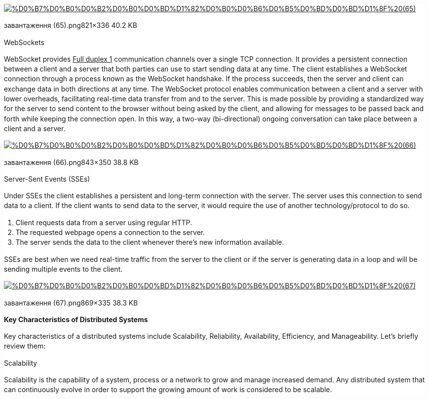 [![%D0%B7%D0%B0%D0%B2%D0%B0%D0%BD%D1%82%D0%B0%D0%B6%D0%B5%D0%BD%D0%BD%D1%8F%20(65)](https://coursehunters.online/uploads/default/optimized/1X/10aef8d3c1d0808132589966a3359ab877d7169d_2_690x282.png)](https://coursehunters.online/uploads/default/original/1X/10aef8d3c1d0808132589966a3359ab877d7169d.png "завантаження (65).png")

завантаження (65).png821×336 40.2 KB

WebSockets

WebSocket provides  [Full duplex  1](https://en.wikipedia.org/wiki/Duplex_(telecommunications)#Full_duplex)  communication channels over a single TCP connection. It provides a persistent connection between a client and a server that both parties can use to start sending data at any time. The client establishes a WebSocket connection through a process known as the WebSocket handshake. If the process succeeds, then the server and client can exchange data in both directions at any time. The WebSocket protocol enables communication between a client and a server with lower overheads, facilitating real-time data transfer from and to the server. This is made possible by providing a standardized way for the server to send content to the browser without being asked by the client, and allowing for messages to be passed back and forth while keeping the connection open. In this way, a two-way (bi-directional) ongoing conversation can take place between a client and a server.

[![%D0%B7%D0%B0%D0%B2%D0%B0%D0%BD%D1%82%D0%B0%D0%B6%D0%B5%D0%BD%D0%BD%D1%8F%20(66)](https://coursehunters.online/uploads/default/optimized/1X/156eefc0a90bca15795e3a46b22ee14c1328a62a_2_690x286.png)](https://coursehunters.online/uploads/default/original/1X/156eefc0a90bca15795e3a46b22ee14c1328a62a.png "завантаження (66).png")

завантаження (66).png843×350 38.8 KB

Server-Sent Events (SSEs)

Under SSEs the client establishes a persistent and long-term connection with the server. The server uses this connection to send data to a client. If the client wants to send data to the server, it would require the use of another technology/protocol to do so.

1.  Client requests data from a server using regular HTTP.
2.  The requested webpage opens a connection to the server.
3.  The server sends the data to the client whenever there’s new information available.

SSEs are best when we need real-time traffic from the server to the client or if the server is generating data in a loop and will be sending multiple events to the client.

[![%D0%B7%D0%B0%D0%B2%D0%B0%D0%BD%D1%82%D0%B0%D0%B6%D0%B5%D0%BD%D0%BD%D1%8F%20(67)](https://coursehunters.online/uploads/default/optimized/1X/ea7ac5303f1e20836a7a36954dda8c48e27784b1_2_690x265.png)](https://coursehunters.online/uploads/default/original/1X/ea7ac5303f1e20836a7a36954dda8c48e27784b1.png "завантаження (67).png")

завантаження (67).png869×335 38.3 KB

**Key Characteristics of Distributed Systems**

Key characteristics of a distributed systems include Scalability, Reliability, Availability, Efficiency, and Manageability. Let’s briefly review them:

Scalability

Scalability is the capability of a system, process or a network to grow and manage increased demand. Any distributed system that can continuously evolve in order to support the growing amount of work is considered to be scalable.
